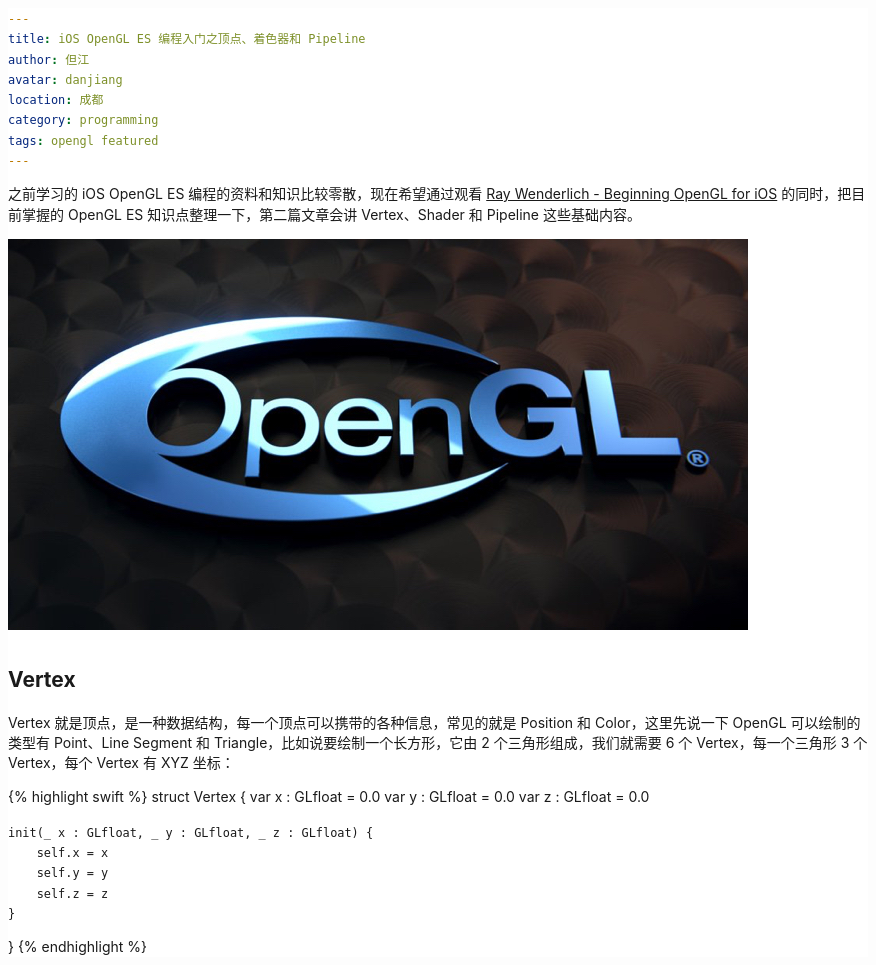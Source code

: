 ```yaml
---
title: iOS OpenGL ES 编程入门之顶点、着色器和 Pipeline
author: 但江
avatar: danjiang
location: 成都
category: programming
tags: opengl featured
---
```


之前学习的 iOS OpenGL ES 编程的资料和知识比较零散，现在希望通过观看 [Ray Wenderlich - Beginning OpenGL for iOS](https://www.youtube.com/playlist?list=PL23Revp-82LL_XoQEiTT6zsgHHrpjr1D9) 的同时，把目前掌握的 OpenGL ES 知识点整理一下，第二篇文章会讲 Vertex、Shader 和 Pipeline 这些基础内容。

![OpenGL](/images/opengl.jpg)

## Vertex

Vertex 就是顶点，是一种数据结构，每一个顶点可以携带的各种信息，常见的就是 Position 和 Color，这里先说一下 OpenGL 可以绘制的类型有 Point、Line Segment 和 Triangle，比如说要绘制一个长方形，它由 2 个三角形组成，我们就需要 6 个 Vertex，每一个三角形 3 个 Vertex，每个 Vertex 有 XYZ 坐标：

{% highlight swift %}
struct Vertex {
    var x : GLfloat = 0.0
    var y : GLfloat = 0.0
    var z : GLfloat = 0.0
    
    init(_ x : GLfloat, _ y : GLfloat, _ z : GLfloat) {
        self.x = x
        self.y = y
        self.z = z 
    }
}
{% endhighlight %}
